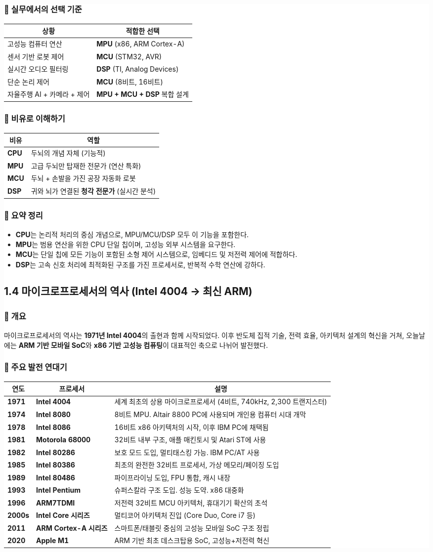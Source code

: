 ### 🧪 실무에서의 선택 기준

| 상황                        | 적합한 선택                   |
| --------------------------- | ----------------------------- |
| 고성능 컴퓨터 연산          | **MPU** (x86, ARM Cortex-A)   |
| 센서 기반 로봇 제어         | **MCU** (STM32, AVR)          |
| 실시간 오디오 필터링        | **DSP** (TI, Analog Devices)  |
| 단순 논리 제어              | **MCU** (8비트, 16비트)       |
| 자율주행 AI + 카메라 + 제어 | **MPU + MCU + DSP** 복합 설계 |

### 💬 비유로 이해하기

| 비유    | 역할                                           |
| ------- | ---------------------------------------------- |
| **CPU** | 두뇌의 개념 자체 (기능적)                      |
| **MPU** | 고급 두뇌만 탑재한 전문가 (연산 특화)          |
| **MCU** | 두뇌 + 손발을 가진 공장 자동화 로봇            |
| **DSP** | 귀와 뇌가 연결된 **청각 전문가** (실시간 분석) |

### 📌 요약 정리

- **CPU**는 논리적 처리의 중심 개념으로, MPU/MCU/DSP 모두 이 기능을 포함한다.
- **MPU**는 범용 연산을 위한 CPU 단일 칩이며, 고성능 외부 시스템을 요구한다.
- **MCU**는 단일 칩에 모든 기능이 포함된 소형 제어 시스템으로, 임베디드 및 저전력 제어에 적합하다.
- **DSP**는 고속 신호 처리에 최적화된 구조를 가진 프로세서로, 반복적 수학 연산에 강하다.

## 1.4 마이크로프로세서의 역사 (Intel 4004 → 최신 ARM)

### 🧭 개요

마이크로프로세서의 역사는 **1971년 Intel 4004**의 출현과 함께 시작되었다. 이후 반도체 집적 기술, 전력 효율, 아키텍처 설계의 혁신을 거쳐, 오늘날에는 **ARM 기반 모바일 SoC**와 **x86 기반 고성능 컴퓨팅**이 대표적인 축으로 나뉘어 발전했다.

### 📅 주요 발전 연대기

| 연도      | 프로세서                | 설명                                                         |
| --------- | ----------------------- | ------------------------------------------------------------ |
| **1971**  | **Intel 4004**          | 세계 최초의 상용 마이크로프로세서 (4비트, 740kHz, 2,300 트랜지스터) |
| **1974**  | **Intel 8080**          | 8비트 MPU. Altair 8800 PC에 사용되며 개인용 컴퓨터 시대 개막 |
| **1978**  | **Intel 8086**          | 16비트 x86 아키텍처의 시작, 이후 IBM PC에 채택됨             |
| **1981**  | **Motorola 68000**      | 32비트 내부 구조, 애플 매킨토시 및 Atari ST에 사용           |
| **1982**  | **Intel 80286**         | 보호 모드 도입, 멀티태스킹 가능. IBM PC/AT 사용              |
| **1985**  | **Intel 80386**         | 최초의 완전한 32비트 프로세서, 가상 메모리/페이징 도입       |
| **1989**  | **Intel 80486**         | 파이프라이닝 도입, FPU 통합, 캐시 내장                       |
| **1993**  | **Intel Pentium**       | 슈퍼스칼라 구조 도입. 성능 도약. x86 대중화                  |
| **1996**  | **ARM7TDMI**            | 저전력 32비트 MCU 아키텍처, 휴대기기 확산의 초석             |
| **2000s** | **Intel Core 시리즈**   | 멀티코어 아키텍처 진입 (Core Duo, Core i7 등)                |
| **2011**  | **ARM Cortex-A 시리즈** | 스마트폰/태블릿 중심의 고성능 모바일 SoC 구조 정립           |
| **2020**  | **Apple M1**            | ARM 기반 최초 데스크탑용 SoC, 고성능+저전력 혁신             |